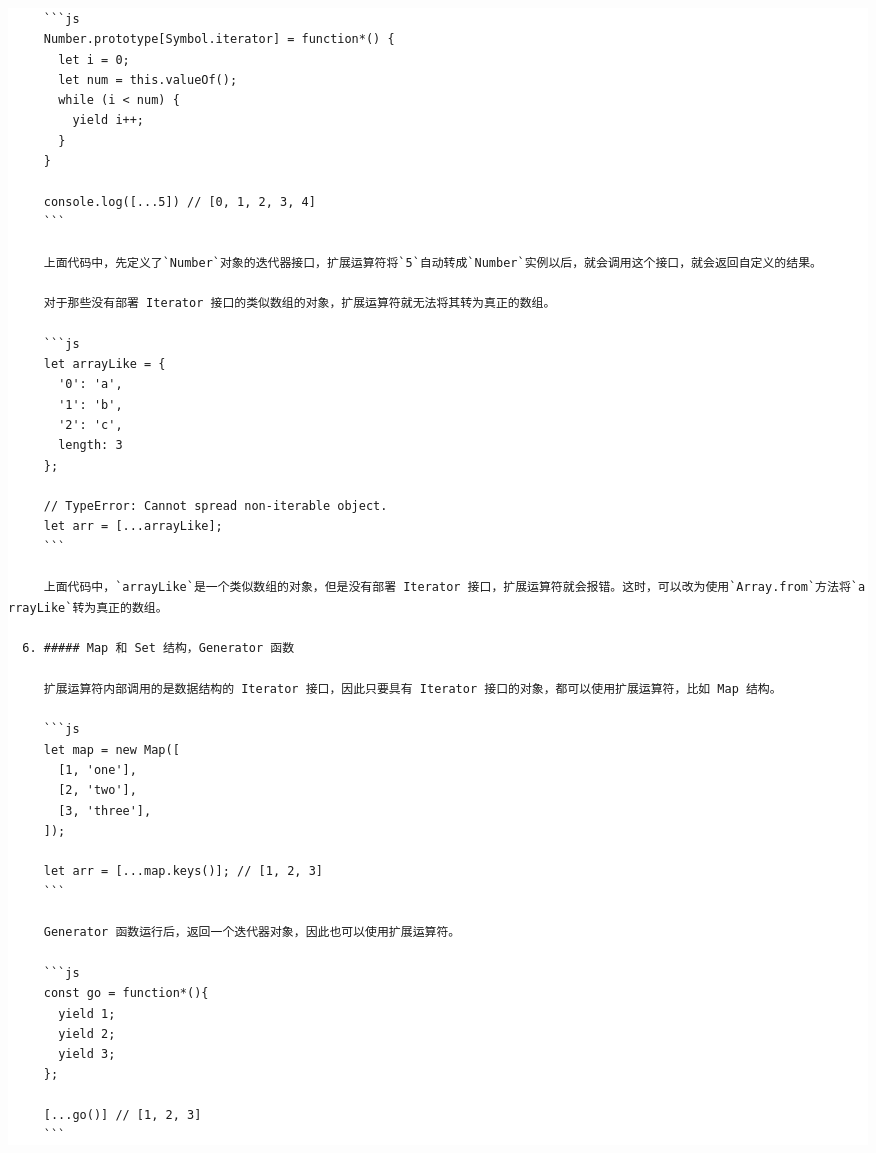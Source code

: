          ```js
         Number.prototype[Symbol.iterator] = function*() {
           let i = 0;
           let num = this.valueOf();
           while (i < num) {
             yield i++;
           }
         }
         
         console.log([...5]) // [0, 1, 2, 3, 4]
         ```
  
         上面代码中，先定义了`Number`对象的迭代器接口，扩展运算符将`5`自动转成`Number`实例以后，就会调用这个接口，就会返回自定义的结果。
  
         对于那些没有部署 Iterator 接口的类似数组的对象，扩展运算符就无法将其转为真正的数组。
  
         ```js
         let arrayLike = {
           '0': 'a',
           '1': 'b',
           '2': 'c',
           length: 3
         };
         
         // TypeError: Cannot spread non-iterable object.
         let arr = [...arrayLike];
         ```
  
         上面代码中，`arrayLike`是一个类似数组的对象，但是没有部署 Iterator 接口，扩展运算符就会报错。这时，可以改为使用`Array.from`方法将`arrayLike`转为真正的数组。
  
      6. ##### Map 和 Set 结构，Generator 函数
  
         扩展运算符内部调用的是数据结构的 Iterator 接口，因此只要具有 Iterator 接口的对象，都可以使用扩展运算符，比如 Map 结构。
  
         ```js
         let map = new Map([
           [1, 'one'],
           [2, 'two'],
           [3, 'three'],
         ]);
         
         let arr = [...map.keys()]; // [1, 2, 3]
         ```
  
         Generator 函数运行后，返回一个迭代器对象，因此也可以使用扩展运算符。
  
         ```js
         const go = function*(){
           yield 1;
           yield 2;
           yield 3;
         };
         
         [...go()] // [1, 2, 3]
         ```
  
